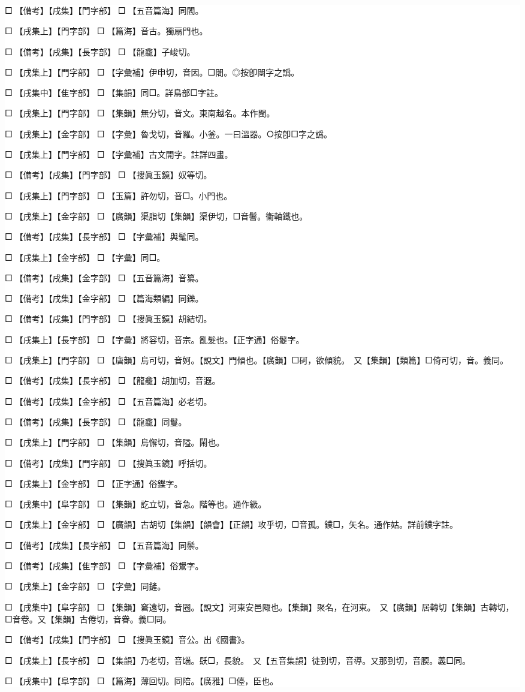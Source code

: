 
□	【備考】【戌集】【門字部】	□	【五音篇海】同閻。

□	【戌集上】【門字部】	□	【篇海】音古。獨扇門也。

□	【備考】【戌集】【長字部】	□	【龍龕】子峻切。

□	【戌集上】【門字部】	□	【字彙補】伊申切，音因。□闍。◎按卽闉字之譌。

□	【戌集中】【隹字部】	□	【集韻】同□。詳鳥部□字註。

□	【戌集上】【門字部】	□	【集韻】無分切，音文。東南越名。本作閩。

□	【戌集上】【金字部】	□	【字彙】魯戈切，音羅。小釜。一曰溫器。○按卽□字之譌。

□	【戌集上】【門字部】	□	【字彙補】古文開字。註詳四畫。

□	【備考】【戌集】【門字部】	□	【搜眞玉鏡】奴等切。

□	【戌集上】【門字部】	□	【玉篇】許勿切，音□。小門也。

□	【戌集上】【金字部】	□	【廣韻】渠脂切【集韻】渠伊切，□音鬐。衞軸鐵也。

□	【備考】【戌集】【長字部】	□	【字彙補】與髦同。

□	【戌集上】【金字部】	□	【字彙】同□。

□	【備考】【戌集】【金字部】	□	【五音篇海】音纂。

□	【備考】【戌集】【金字部】	□	【篇海類編】同鑠。

□	【備考】【戌集】【門字部】	□	【搜眞玉鏡】胡結切。

□	【戌集上】【長字部】	□	【字彙】將容切，音宗。亂髮也。【正字通】俗鬉字。

□	【戌集上】【門字部】	□	【唐韻】烏可切，音妸。【說文】門傾也。【廣韻】□砢，欲傾貌。　又【集韻】【類篇】□倚可切，音。義同。

□	【備考】【戌集】【長字部】	□	【龍龕】胡加切，音遐。

□	【備考】【戌集】【金字部】	□	【五音篇海】必老切。

□	【備考】【戌集】【長字部】	□	【龍龕】同鬘。

□	【戌集上】【門字部】	□	【集韻】烏懈切，音隘。鬧也。

□	【備考】【戌集】【門字部】	□	【搜眞玉鏡】呼括切。

□	【戌集上】【金字部】	□	【正字通】俗鍱字。

□	【戌集中】【阜字部】	□	【集韻】訖立切，音急。階等也。通作級。

□	【戌集上】【金字部】	□	【廣韻】古胡切【集韻】【韻會】【正韻】攻乎切，□音孤。鏷□，矢名。通作姑。詳前鏷字註。

□	【備考】【戌集】【長字部】	□	【五音篇海】同鬃。

□	【備考】【戌集】【隹字部】	□	【字彙補】俗鸉字。

□	【戌集上】【金字部】	□	【字彙】同鏟。

□	【戌集中】【阜字部】	□	【集韻】窘遠切，音圈。【說文】河東安邑陬也。【集韻】聚名，在河東。　又【廣韻】居轉切【集韻】古轉切，□音卷。又【集韻】古倦切，音眷。義□同。

□	【備考】【戌集】【門字部】	□	【搜眞玉鏡】音公。出《國書》。

□	【戌集上】【長字部】	□	【集韻】乃老切，音匘。镺□，長貌。　又【五音集韻】徒到切，音導。又那到切，音腝。義□同。

□	【戌集中】【阜字部】	□	【篇海】薄回切。同陪。【廣雅】□儓，臣也。
